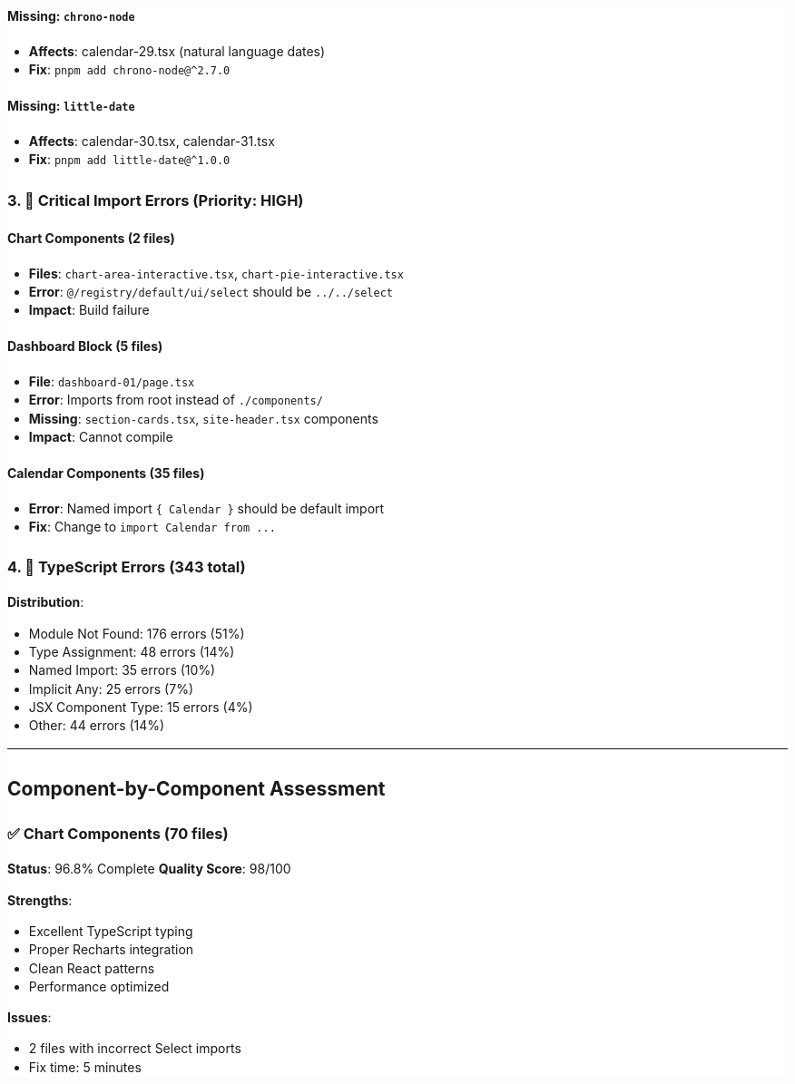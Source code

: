 #### Missing: `chrono-node`
- **Affects**: calendar-29.tsx (natural language dates)
- **Fix**: `pnpm add chrono-node@^2.7.0`

#### Missing: `little-date`
- **Affects**: calendar-30.tsx, calendar-31.tsx
- **Fix**: `pnpm add little-date@^1.0.0`

### 3. 🚨 Critical Import Errors (Priority: HIGH)

#### Chart Components (2 files)
- **Files**: `chart-area-interactive.tsx`, `chart-pie-interactive.tsx`
- **Error**: `@/registry/default/ui/select` should be `../../select`
- **Impact**: Build failure

#### Dashboard Block (5 files)
- **File**: `dashboard-01/page.tsx`
- **Error**: Imports from root instead of `./components/`
- **Missing**: `section-cards.tsx`, `site-header.tsx` components
- **Impact**: Cannot compile

#### Calendar Components (35 files)
- **Error**: Named import `{ Calendar }` should be default import
- **Fix**: Change to `import Calendar from ...`

### 4. 🚨 TypeScript Errors (343 total)

**Distribution**:
- Module Not Found: 176 errors (51%)
- Type Assignment: 48 errors (14%)
- Named Import: 35 errors (10%)
- Implicit Any: 25 errors (7%)
- JSX Component Type: 15 errors (4%)
- Other: 44 errors (14%)

---

## Component-by-Component Assessment

### ✅ Chart Components (70 files)
**Status**: 96.8% Complete
**Quality Score**: 98/100

**Strengths**:
- Excellent TypeScript typing
- Proper Recharts integration
- Clean React patterns
- Performance optimized

**Issues**:
- 2 files with incorrect Select imports
- Fix time: 5 minutes
